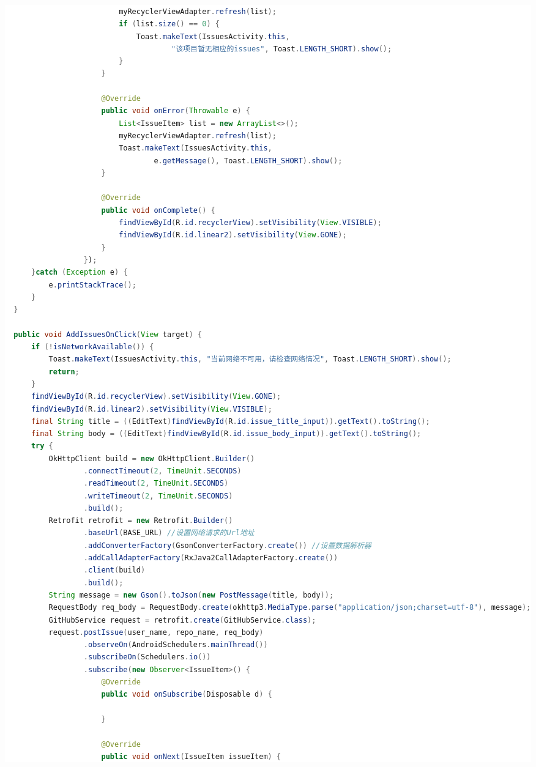   ```java
                            myRecyclerViewAdapter.refresh(list);
                            if (list.size() == 0) {
                                Toast.makeText(IssuesActivity.this,
                                        "该项目暂无相应的issues", Toast.LENGTH_SHORT).show();
                            }
                        }

                        @Override
                        public void onError(Throwable e) {
                            List<IssueItem> list = new ArrayList<>();
                            myRecyclerViewAdapter.refresh(list);
                            Toast.makeText(IssuesActivity.this,
                                    e.getMessage(), Toast.LENGTH_SHORT).show();
                        }

                        @Override
                        public void onComplete() {
                            findViewById(R.id.recyclerView).setVisibility(View.VISIBLE);
                            findViewById(R.id.linear2).setVisibility(View.GONE);
                        }
                    });
        }catch (Exception e) {
            e.printStackTrace();
        }
    }

    public void AddIssuesOnClick(View target) {
        if (!isNetworkAvailable()) {
            Toast.makeText(IssuesActivity.this, "当前网络不可用，请检查网络情况", Toast.LENGTH_SHORT).show();
            return;
        }
        findViewById(R.id.recyclerView).setVisibility(View.GONE);
        findViewById(R.id.linear2).setVisibility(View.VISIBLE);
        final String title = ((EditText)findViewById(R.id.issue_title_input)).getText().toString();
        final String body = ((EditText)findViewById(R.id.issue_body_input)).getText().toString();
        try {
            OkHttpClient build = new OkHttpClient.Builder()
                    .connectTimeout(2, TimeUnit.SECONDS)
                    .readTimeout(2, TimeUnit.SECONDS)
                    .writeTimeout(2, TimeUnit.SECONDS)
                    .build();
            Retrofit retrofit = new Retrofit.Builder()
                    .baseUrl(BASE_URL) //设置网络请求的Url地址
                    .addConverterFactory(GsonConverterFactory.create()) //设置数据解析器
                    .addCallAdapterFactory(RxJava2CallAdapterFactory.create())
                    .client(build)
                    .build();
            String message = new Gson().toJson(new PostMessage(title, body));
            RequestBody req_body = RequestBody.create(okhttp3.MediaType.parse("application/json;charset=utf-8"), message);
            GitHubService request = retrofit.create(GitHubService.class);
            request.postIssue(user_name, repo_name, req_body)
                    .observeOn(AndroidSchedulers.mainThread())
                    .subscribeOn(Schedulers.io())
                    .subscribe(new Observer<IssueItem>() {
                        @Override
                        public void onSubscribe(Disposable d) {

                        }

                        @Override
                        public void onNext(IssueItem issueItem) {
  ```